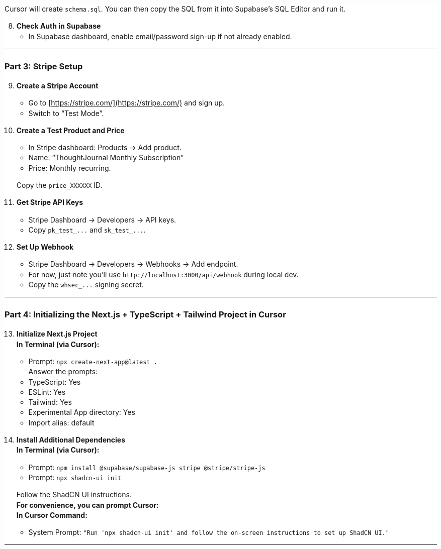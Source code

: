    Cursor will create `schema.sql`. You can then copy the SQL from it into Supabase’s SQL Editor and run it.

8. **Check Auth in Supabase**  
   - In Supabase dashboard, enable email/password sign-up if not already enabled.

---

### Part 3: Stripe Setup

9. **Create a Stripe Account**  
   - Go to [https://stripe.com/](https://stripe.com/) and sign up.
   - Switch to “Test Mode”.

10. **Create a Test Product and Price**  
    - In Stripe dashboard: Products → Add product.  
    - Name: “ThoughtJournal Monthly Subscription”  
    - Price: Monthly recurring.

    Copy the `price_XXXXXX` ID.

11. **Get Stripe API Keys**  
    - Stripe Dashboard → Developers → API keys.  
    - Copy `pk_test_...` and `sk_test_...`.

12. **Set Up Webhook**  
    - Stripe Dashboard → Developers → Webhooks → Add endpoint.  
    - For now, just note you’ll use `http://localhost:3000/api/webhook` during local dev.  
    - Copy the `whsec_...` signing secret.

---

### Part 4: Initializing the Next.js + TypeScript + Tailwind Project in Cursor

13. **Initialize Next.js Project**  
    **In Terminal (via Cursor):**  
    - Prompt: `npx create-next-app@latest .`  
    Answer the prompts:  
    - TypeScript: Yes  
    - ESLint: Yes  
    - Tailwind: Yes  
    - Experimental App directory: Yes  
    - Import alias: default

14. **Install Additional Dependencies**  
    **In Terminal (via Cursor):**  
    - Prompt: `npm install @supabase/supabase-js stripe @stripe/stripe-js`  
    - Prompt: `npx shadcn-ui init`

    Follow the ShadCN UI instructions.  
    **For convenience, you can prompt Cursor:**  
    **In Cursor Command:**  
    - System Prompt: `"Run 'npx shadcn-ui init' and follow the on-screen instructions to set up ShadCN UI."`

---